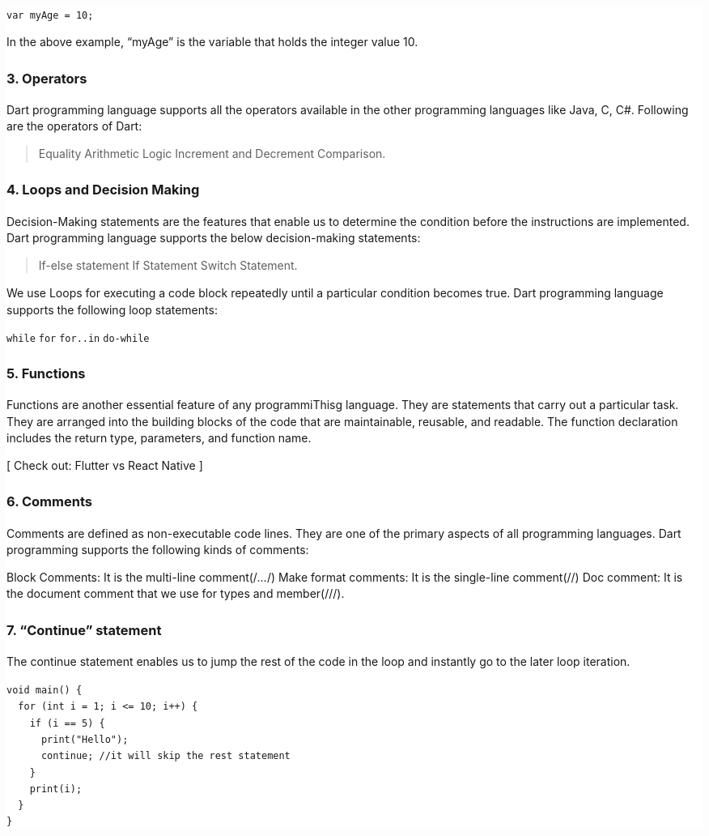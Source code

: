 `var myAge = 10;`

In the above example, “myAge” is the variable that holds the integer value 10.

### 3. Operators
Dart programming language supports all the operators available in the other programming languages like Java, C, C#. Following are the operators of Dart:

> Equality
> Arithmetic
> Logic
> Increment and Decrement
> Comparison.

### 4. Loops and Decision Making
Decision-Making statements are the features that enable us to determine the condition before the instructions are implemented. Dart programming language supports the below decision-making statements:

> If-else statement
> If Statement
> Switch Statement.

We use Loops for executing a code block repeatedly until a particular condition becomes true. Dart programming language supports the following loop statements:

`while`
`for`
`for..in`
`do-while`

### 5. Functions
Functions are another essential feature of any programmiThisg language. They are statements that carry out a particular task. They are arranged into the building blocks of the code that are maintainable, reusable, and readable. The function declaration includes the return type, parameters, and function name.

[ Check out: Flutter vs React Native ]

### 6. Comments
Comments are defined as non-executable code lines. They are one of the primary aspects of all programming languages. Dart programming supports the following kinds of comments:

Block Comments: It is the multi-line comment(/*...*/)
Make format comments: It is the single-line comment(//)
Doc comment: It is the document comment that we use for types and member(///).

### 7. “Continue” statement
The continue statement enables us to jump the rest of the code in the loop and instantly go to the later loop iteration.

```
void main() { 
  for (int i = 1; i <= 10; i++) { 
    if (i == 5) { 
      print("Hello"); 
      continue; //it will skip the rest statement
    }
    print(i);
  }
}
```
